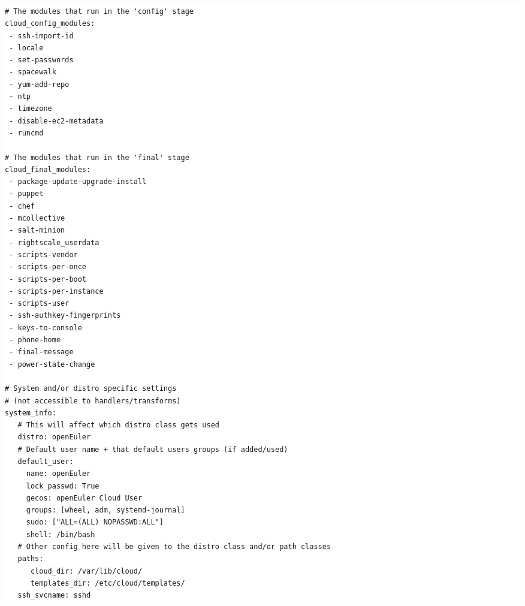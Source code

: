 ``` txt
# The modules that run in the 'config' stage
cloud_config_modules:
 - ssh-import-id
 - locale
 - set-passwords
 - spacewalk
 - yum-add-repo
 - ntp
 - timezone
 - disable-ec2-metadata
 - runcmd

# The modules that run in the 'final' stage
cloud_final_modules:
 - package-update-upgrade-install
 - puppet
 - chef
 - mcollective
 - salt-minion
 - rightscale_userdata
 - scripts-vendor
 - scripts-per-once
 - scripts-per-boot
 - scripts-per-instance
 - scripts-user
 - ssh-authkey-fingerprints
 - keys-to-console
 - phone-home
 - final-message
 - power-state-change

# System and/or distro specific settings
# (not accessible to handlers/transforms)
system_info:
   # This will affect which distro class gets used
   distro: openEuler
   # Default user name + that default users groups (if added/used)
   default_user:
     name: openEuler
     lock_passwd: True
     gecos: openEuler Cloud User
     groups: [wheel, adm, systemd-journal]
     sudo: ["ALL=(ALL) NOPASSWD:ALL"]
     shell: /bin/bash
   # Other config here will be given to the distro class and/or path classes
   paths:
      cloud_dir: /var/lib/cloud/
      templates_dir: /etc/cloud/templates/
   ssh_svcname: sshd
```
